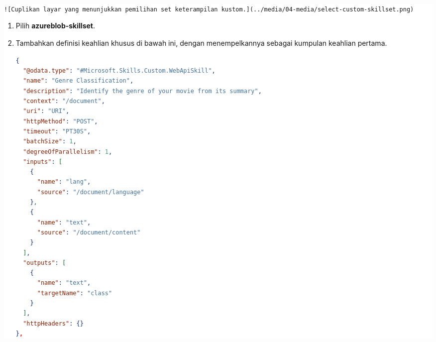     ![Cuplikan layar yang menunjukkan pemilihan set keterampilan kustom.](../media/04-media/select-custom-skillset.png)
1. Pilih **azureblob-skillset**.
1. Tambahkan definisi keahlian khusus di bawah ini, dengan menempelkannya sebagai kumpulan keahlian pertama.

    ```json
    {
      "@odata.type": "#Microsoft.Skills.Custom.WebApiSkill",
      "name": "Genre Classification",
      "description": "Identify the genre of your movie from its summary",
      "context": "/document",
      "uri": "URI",
      "httpMethod": "POST",
      "timeout": "PT30S",
      "batchSize": 1,
      "degreeOfParallelism": 1,
      "inputs": [
        {
          "name": "lang",
          "source": "/document/language"
        },
        {
          "name": "text",
          "source": "/document/content"
        }
      ],
      "outputs": [
        {
          "name": "text",
          "targetName": "class"
        }
      ],
      "httpHeaders": {}
    },
    ```
